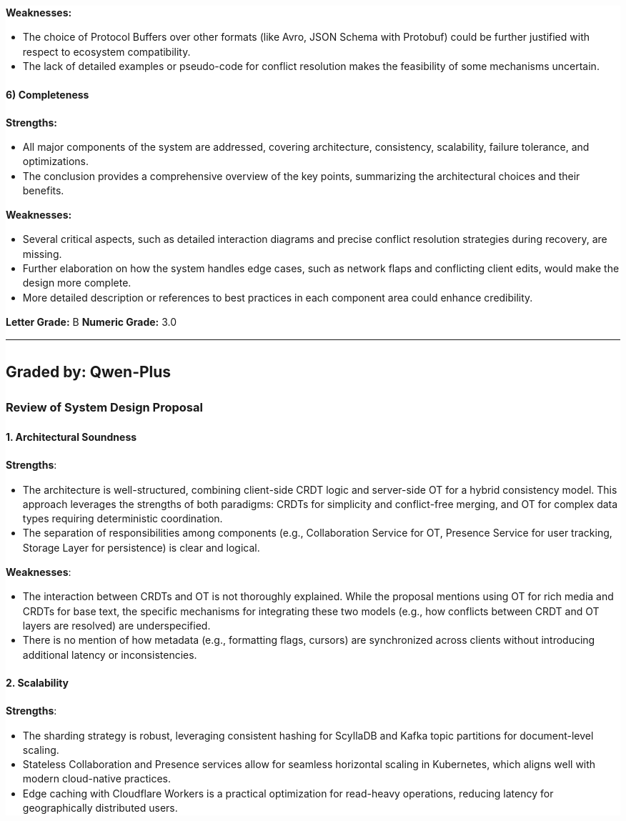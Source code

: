 **Weaknesses:**
- The choice of Protocol Buffers over other formats (like Avro, JSON Schema with Protobuf) could be further justified with respect to ecosystem compatibility.
- The lack of detailed examples or pseudo-code for conflict resolution makes the feasibility of some mechanisms uncertain.

#### 6) Completeness
**Strengths:**
- All major components of the system are addressed, covering architecture, consistency, scalability, failure tolerance, and optimizations.
- The conclusion provides a comprehensive overview of the key points, summarizing the architectural choices and their benefits.
  
**Weaknesses:**
- Several critical aspects, such as detailed interaction diagrams and precise conflict resolution strategies during recovery, are missing.
- Further elaboration on how the system handles edge cases, such as network flaps and conflicting client edits, would make the design more complete.
- More detailed description or references to best practices in each component area could enhance credibility.

**Letter Grade:** B
**Numeric Grade:** 3.0

---

## Graded by: Qwen-Plus

### Review of System Design Proposal

#### **1. Architectural Soundness**

**Strengths**:  
- The architecture is well-structured, combining client-side CRDT logic and server-side OT for a hybrid consistency model. This approach leverages the strengths of both paradigms: CRDTs for simplicity and conflict-free merging, and OT for complex data types requiring deterministic coordination.  
- The separation of responsibilities among components (e.g., Collaboration Service for OT, Presence Service for user tracking, Storage Layer for persistence) is clear and logical.  

**Weaknesses**:  
- The interaction between CRDTs and OT is not thoroughly explained. While the proposal mentions using OT for rich media and CRDTs for base text, the specific mechanisms for integrating these two models (e.g., how conflicts between CRDT and OT layers are resolved) are underspecified.  
- There is no mention of how metadata (e.g., formatting flags, cursors) are synchronized across clients without introducing additional latency or inconsistencies.  

#### **2. Scalability**

**Strengths**:  
- The sharding strategy is robust, leveraging consistent hashing for ScyllaDB and Kafka topic partitions for document-level scaling.  
- Stateless Collaboration and Presence services allow for seamless horizontal scaling in Kubernetes, which aligns well with modern cloud-native practices.  
- Edge caching with Cloudflare Workers is a practical optimization for read-heavy operations, reducing latency for geographically distributed users.  
